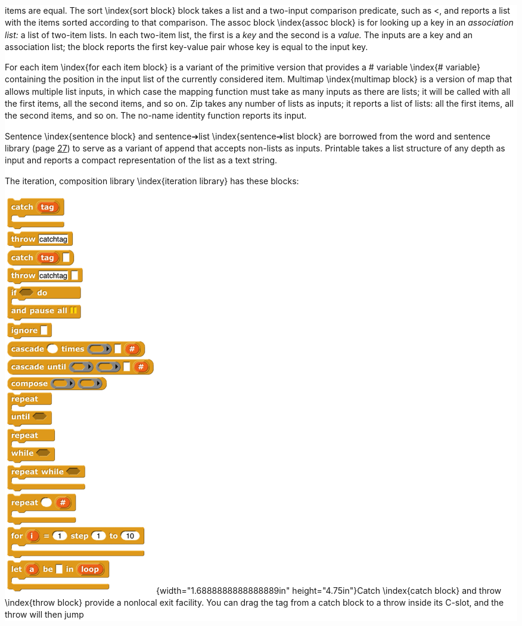 items are equal. The sort \\index{sort block} block takes a list and a
two-input comparison predicate, such as \<, and reports a list with the
items sorted according to that comparison. The assoc block \\index{assoc
block} is for looking up a key in an *association list:* a list of
two-item lists. In each two-item list, the first is a *key* and the
second is a *value.* The inputs are a key and an association list; the
block reports the first key-value pair whose key is equal to the input
key.

For each item \\index{for each item block} is a variant of the primitive
version that provides a \# variable \\index{# variable} containing the
position in the input list of the currently considered item. Multimap
\\index{multimap block} is a version of map that allows multiple list
inputs, in which case the mapping function must take as many inputs as
there are lists; it will be called with all the first items, all the
second items, and so on. Zip takes any number of lists as inputs; it
reports a list of lists: all the first items, all the second items, and
so on. The no-name identity function reports its input.

Sentence \\index{sentence block} and sentence➔list \\index{sentence➔list
block} are borrowed from the word and sentence library (page
[27](#wordsent)) to serve as a variant of append that accepts non-lists
as inputs. Printable takes a list structure of any depth as input and
reports a compact representation of the list as a text string.

The iteration, composition library \\index{iteration library} has these
blocks:

![](media/image388.png){width="1.6888888888888889in"
height="4.75in"}Catch \\index{catch block} and throw \\index{throw
block} provide a nonlocal exit facility. You can drag the tag from a
catch block to a throw inside its C-slot, and the throw will then jump